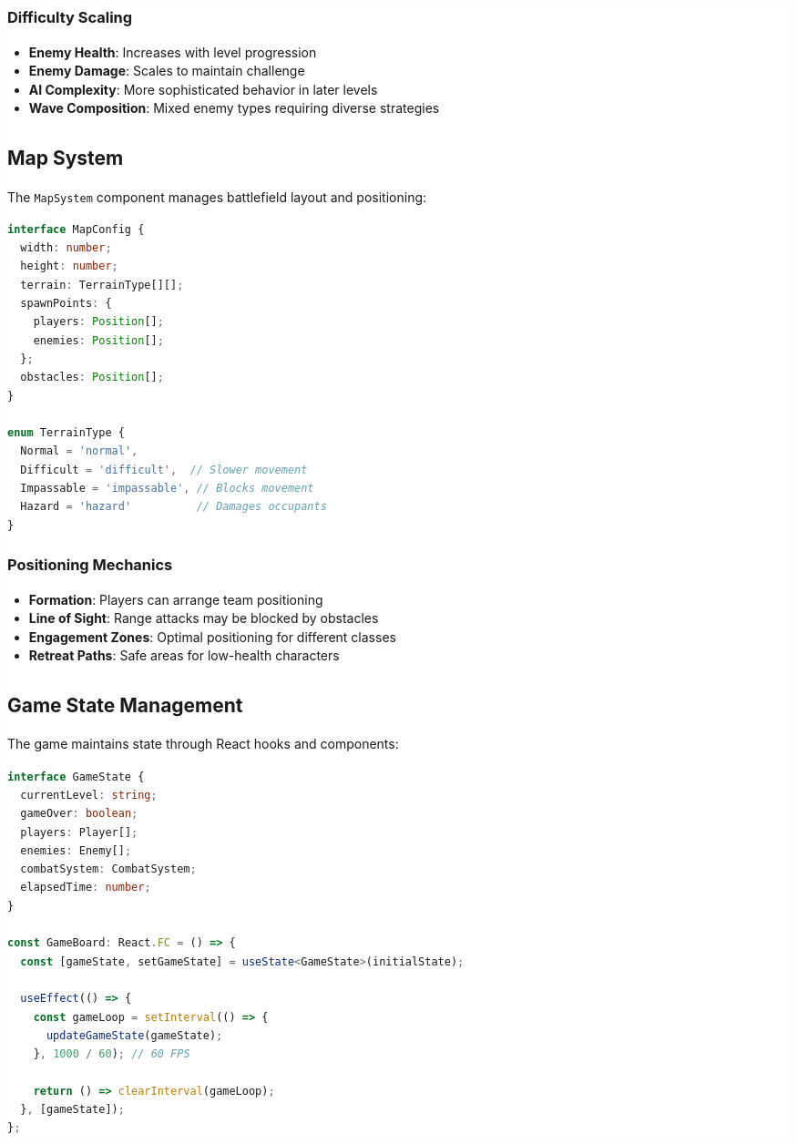 ### Difficulty Scaling

- **Enemy Health**: Increases with level progression
- **Enemy Damage**: Scales to maintain challenge
- **AI Complexity**: More sophisticated behavior in later levels
- **Wave Composition**: Mixed enemy types requiring diverse strategies

## Map System

The `MapSystem` component manages battlefield layout and positioning:

```typescript
interface MapConfig {
  width: number;
  height: number;
  terrain: TerrainType[][];
  spawnPoints: {
    players: Position[];
    enemies: Position[];
  };
  obstacles: Position[];
}

enum TerrainType {
  Normal = 'normal',
  Difficult = 'difficult',  // Slower movement
  Impassable = 'impassable', // Blocks movement
  Hazard = 'hazard'          // Damages occupants
}
```

### Positioning Mechanics

- **Formation**: Players can arrange team positioning
- **Line of Sight**: Range attacks may be blocked by obstacles
- **Engagement Zones**: Optimal positioning for different classes
- **Retreat Paths**: Safe areas for low-health characters

## Game State Management

The game maintains state through React hooks and components:

```typescript
interface GameState {
  currentLevel: string;
  gameOver: boolean;
  players: Player[];
  enemies: Enemy[];
  combatSystem: CombatSystem;
  elapsedTime: number;
}

const GameBoard: React.FC = () => {
  const [gameState, setGameState] = useState<GameState>(initialState);
  
  useEffect(() => {
    const gameLoop = setInterval(() => {
      updateGameState(gameState);
    }, 1000 / 60); // 60 FPS
    
    return () => clearInterval(gameLoop);
  }, [gameState]);
};
```
